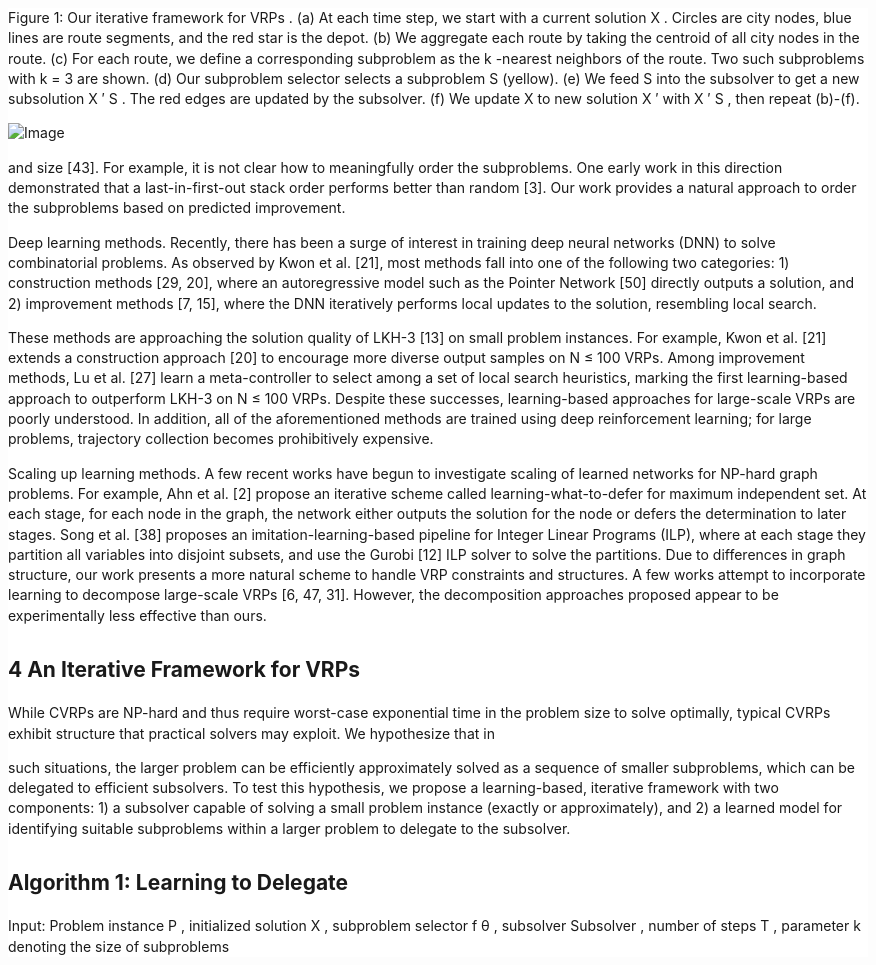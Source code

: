 Figure 1: Our iterative framework for VRPs . (a) At each time step, we start with a current solution X . Circles are city nodes, blue lines are route segments, and the red star is the depot. (b) We aggregate each route by taking the centroid of all city nodes in the route. (c) For each route, we define a corresponding subproblem as the k -nearest neighbors of the route. Two such subproblems with k = 3 are shown. (d) Our subproblem selector selects a subproblem S (yellow). (e) We feed S into the subsolver to get a new subsolution X ′ S . The red edges are updated by the subsolver. (f) We update X to new solution X ′ with X ′ S , then repeat (b)-(f).

![Image](image_000000_045b0be63501aa41d6c8d77f416281e285fde6739d7e28f5d8549269af1c4377.png)

and size [43]. For example, it is not clear how to meaningfully order the subproblems. One early work in this direction demonstrated that a last-in-first-out stack order performs better than random [3]. Our work provides a natural approach to order the subproblems based on predicted improvement.

Deep learning methods. Recently, there has been a surge of interest in training deep neural networks (DNN) to solve combinatorial problems. As observed by Kwon et al. [21], most methods fall into one of the following two categories: 1) construction methods [29, 20], where an autoregressive model such as the Pointer Network [50] directly outputs a solution, and 2) improvement methods [7, 15], where the DNN iteratively performs local updates to the solution, resembling local search.

These methods are approaching the solution quality of LKH-3 [13] on small problem instances. For example, Kwon et al. [21] extends a construction approach [20] to encourage more diverse output samples on N ≤ 100 VRPs. Among improvement methods, Lu et al. [27] learn a meta-controller to select among a set of local search heuristics, marking the first learning-based approach to outperform LKH-3 on N ≤ 100 VRPs. Despite these successes, learning-based approaches for large-scale VRPs are poorly understood. In addition, all of the aforementioned methods are trained using deep reinforcement learning; for large problems, trajectory collection becomes prohibitively expensive.

Scaling up learning methods. A few recent works have begun to investigate scaling of learned networks for NP-hard graph problems. For example, Ahn et al. [2] propose an iterative scheme called learning-what-to-defer for maximum independent set. At each stage, for each node in the graph, the network either outputs the solution for the node or defers the determination to later stages. Song et al. [38] proposes an imitation-learning-based pipeline for Integer Linear Programs (ILP), where at each stage they partition all variables into disjoint subsets, and use the Gurobi [12] ILP solver to solve the partitions. Due to differences in graph structure, our work presents a more natural scheme to handle VRP constraints and structures. A few works attempt to incorporate learning to decompose large-scale VRPs [6, 47, 31]. However, the decomposition approaches proposed appear to be experimentally less effective than ours.

## 4 An Iterative Framework for VRPs

While CVRPs are NP-hard and thus require worst-case exponential time in the problem size to solve optimally, typical CVRPs exhibit structure that practical solvers may exploit. We hypothesize that in

such situations, the larger problem can be efficiently approximately solved as a sequence of smaller subproblems, which can be delegated to efficient subsolvers. To test this hypothesis, we propose a learning-based, iterative framework with two components: 1) a subsolver capable of solving a small problem instance (exactly or approximately), and 2) a learned model for identifying suitable subproblems within a larger problem to delegate to the subsolver.

## Algorithm 1: Learning to Delegate

Input: Problem instance P , initialized solution X , subproblem selector f θ , subsolver Subsolver , number of steps T , parameter k denoting the size of subproblems
